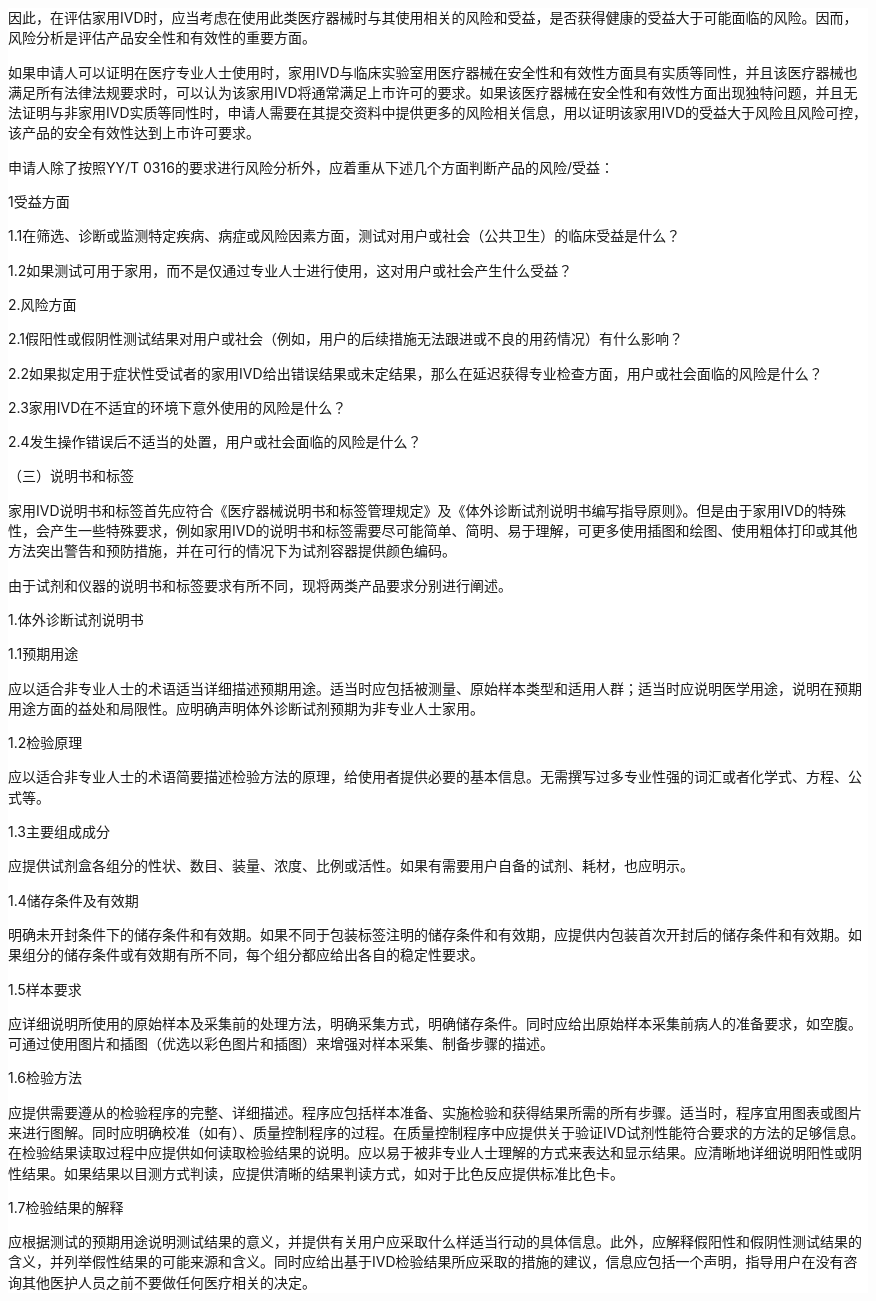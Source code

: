 因此，在评估家用IVD时，应当考虑在使用此类医疗器械时与其使用相关的风险和受益，是否获得健康的受益大于可能面临的风险。因而，风险分析是评估产品安全性和有效性的重要方面。

如果申请人可以证明在医疗专业人士使用时，家用IVD与临床实验室用医疗器械在安全性和有效性方面具有实质等同性，并且该医疗器械也满足所有法律法规要求时，可以认为该家用IVD将通常满足上市许可的要求。如果该医疗器械在安全性和有效性方面出现独特问题，并且无法证明与非家用IVD实质等同性时，申请人需要在其提交资料中提供更多的风险相关信息，用以证明该家用IVD的受益大于风险且风险可控，该产品的安全有效性达到上市许可要求。

申请人除了按照YY/T 0316的要求进行风险分析外，应着重从下述几个方面判断产品的风险/受益：

1受益方面

1.1在筛选、诊断或监测特定疾病、病症或风险因素方面，测试对用户或社会（公共卫生）的临床受益是什么？

1.2如果测试可用于家用，而不是仅通过专业人士进行使用，这对用户或社会产生什么受益？

2.风险方面

2.1假阳性或假阴性测试结果对用户或社会（例如，用户的后续措施无法跟进或不良的用药情况）有什么影响？

2.2如果拟定用于症状性受试者的家用IVD给出错误结果或未定结果，那么在延迟获得专业检查方面，用户或社会面临的风险是什么？

2.3家用IVD在不适宜的环境下意外使用的风险是什么？

2.4发生操作错误后不适当的处置，用户或社会面临的风险是什么？

（三）说明书和标签

家用IVD说明书和标签首先应符合《医疗器械说明书和标签管理规定》及《体外诊断试剂说明书编写指导原则》。但是由于家用IVD的特殊性，会产生一些特殊要求，例如家用IVD的说明书和标签需要尽可能简单、简明、易于理解，可更多使用插图和绘图、使用粗体打印或其他方法突出警告和预防措施，并在可行的情况下为试剂容器提供颜色编码。

由于试剂和仪器的说明书和标签要求有所不同，现将两类产品要求分别进行阐述。

1.体外诊断试剂说明书

1.1预期用途

应以适合非专业人士的术语适当详细描述预期用途。适当时应包括被测量、原始样本类型和适用人群；适当时应说明医学用途，说明在预期用途方面的益处和局限性。应明确声明体外诊断试剂预期为非专业人士家用。

1.2检验原理

应以适合非专业人士的术语简要描述检验方法的原理，给使用者提供必要的基本信息。无需撰写过多专业性强的词汇或者化学式、方程、公式等。

1.3主要组成成分

应提供试剂盒各组分的性状、数目、装量、浓度、比例或活性。如果有需要用户自备的试剂、耗材，也应明示。

1.4储存条件及有效期

明确未开封条件下的储存条件和有效期。如果不同于包装标签注明的储存条件和有效期，应提供内包装首次开封后的储存条件和有效期。如果组分的储存条件或有效期有所不同，每个组分都应给出各自的稳定性要求。

1.5样本要求

应详细说明所使用的原始样本及采集前的处理方法，明确采集方式，明确储存条件。同时应给出原始样本采集前病人的准备要求，如空腹。可通过使用图片和插图（优选以彩色图片和插图）来增强对样本采集、制备步骤的描述。

1.6检验方法

应提供需要遵从的检验程序的完整、详细描述。程序应包括样本准备、实施检验和获得结果所需的所有步骤。适当时，程序宜用图表或图片来进行图解。同时应明确校准（如有）、质量控制程序的过程。在质量控制程序中应提供关于验证IVD试剂性能符合要求的方法的足够信息。在检验结果读取过程中应提供如何读取检验结果的说明。应以易于被非专业人士理解的方式来表达和显示结果。应清晰地详细说明阳性或阴性结果。如果结果以目测方式判读，应提供清晰的结果判读方式，如对于比色反应提供标准比色卡。

1.7检验结果的解释

应根据测试的预期用途说明测试结果的意义，并提供有关用户应采取什么样适当行动的具体信息。此外，应解释假阳性和假阴性测试结果的含义，并列举假性结果的可能来源和含义。同时应给出基于IVD检验结果所应采取的措施的建议，信息应包括一个声明，指导用户在没有咨询其他医护人员之前不要做任何医疗相关的决定。
